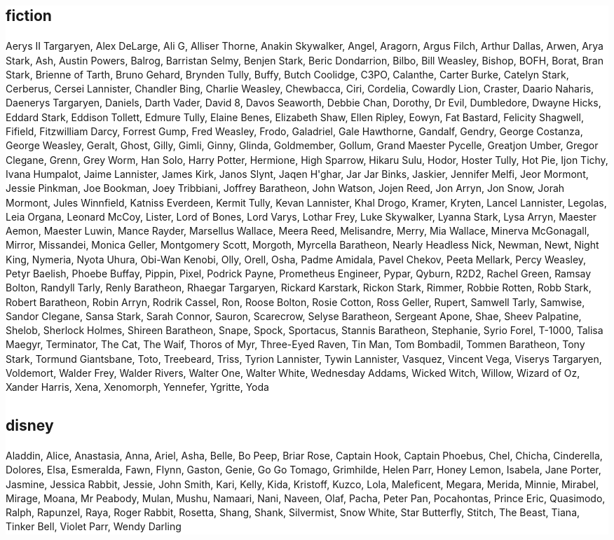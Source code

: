 
## fiction

Aerys II Targaryen, Alex DeLarge, Ali G, Alliser Thorne, Anakin Skywalker,
Angel, Aragorn, Argus Filch, Arthur Dallas, Arwen, Arya Stark, Ash,
Austin Powers, Balrog, Barristan Selmy, Benjen Stark, Beric Dondarrion,
Bilbo, Bill Weasley, Bishop, BOFH, Borat, Bran Stark, Brienne of Tarth,
Bruno Gehard, Brynden Tully, Buffy, Butch Coolidge, C3PO, Calanthe,
Carter Burke, Catelyn Stark, Cerberus, Cersei Lannister, Chandler Bing,
Charlie Weasley, Chewbacca, Ciri, Cordelia, Cowardly Lion, Craster,
Daario Naharis, Daenerys Targaryen, Daniels, Darth Vader, David 8,
Davos Seaworth, Debbie Chan, Dorothy, Dr Evil, Dumbledore, Dwayne Hicks,
Eddard Stark, Eddison Tollett, Edmure Tully, Elaine Benes, Elizabeth
Shaw, Ellen Ripley, Eowyn, Fat Bastard, Felicity Shagwell, Fifield,
Fitzwilliam Darcy, Forrest Gump, Fred Weasley, Frodo, Galadriel, Gale
Hawthorne, Gandalf, Gendry, George Costanza, George Weasley, Geralt,
Ghost, Gilly, Gimli, Ginny, Glinda, Goldmember, Gollum, Grand Maester
Pycelle, Greatjon Umber, Gregor Clegane, Grenn, Grey Worm, Han Solo,
Harry Potter, Hermione, High Sparrow, Hikaru Sulu, Hodor, Hoster Tully,
Hot Pie, Ijon Tichy, Ivana Humpalot, Jaime Lannister, James Kirk, Janos
Slynt, Jaqen H'ghar, Jar Jar Binks, Jaskier, Jennifer Melfi, Jeor Mormont,
Jessie Pinkman, Joe Bookman, Joey Tribbiani, Joffrey Baratheon, John
Watson, Jojen Reed, Jon Arryn, Jon Snow, Jorah Mormont, Jules Winnfield,
Katniss Everdeen, Kermit Tully, Kevan Lannister, Khal Drogo, Kramer,
Kryten, Lancel Lannister, Legolas, Leia Organa, Leonard McCoy, Lister,
Lord of Bones, Lord Varys, Lothar Frey, Luke Skywalker, Lyanna Stark,
Lysa Arryn, Maester Aemon, Maester Luwin, Mance Rayder, Marsellus Wallace,
Meera Reed, Melisandre, Merry, Mia Wallace, Minerva McGonagall, Mirror,
Missandei, Monica Geller, Montgomery Scott, Morgoth, Myrcella Baratheon,
Nearly Headless Nick, Newman, Newt, Night King, Nymeria, Nyota Uhura,
Obi-Wan Kenobi, Olly, Orell, Osha, Padme Amidala, Pavel Chekov,
Peeta Mellark, Percy Weasley, Petyr Baelish, Phoebe Buffay, Pippin,
Pixel, Podrick Payne, Prometheus Engineer, Pypar, Qyburn, R2D2, Rachel
Green, Ramsay Bolton, Randyll Tarly, Renly Baratheon, Rhaegar Targaryen,
Rickard Karstark, Rickon Stark, Rimmer, Robbie Rotten, Robb Stark, Robert
Baratheon, Robin Arryn, Rodrik Cassel, Ron, Roose Bolton, Rosie Cotton,
Ross Geller, Rupert, Samwell Tarly, Samwise, Sandor Clegane, Sansa Stark,
Sarah Connor, Sauron, Scarecrow, Selyse Baratheon, Sergeant Apone, Shae,
Sheev Palpatine, Shelob, Sherlock Holmes, Shireen Baratheon, Snape,
Spock, Sportacus, Stannis Baratheon, Stephanie, Syrio Forel, T-1000,
Talisa Maegyr, Terminator, The Cat, The Waif, Thoros of Myr, Three-Eyed
Raven, Tin Man, Tom Bombadil, Tommen Baratheon, Tony Stark, Tormund
Giantsbane, Toto, Treebeard, Triss, Tyrion Lannister, Tywin Lannister,
Vasquez, Vincent Vega, Viserys Targaryen, Voldemort, Walder Frey, Walder
Rivers, Walter One, Walter White, Wednesday Addams, Wicked Witch, Willow,
Wizard of Oz, Xander Harris, Xena, Xenomorph, Yennefer, Ygritte, Yoda

## disney

Aladdin, Alice, Anastasia, Anna, Ariel, Asha, Belle, Bo Peep, Briar
Rose, Captain Hook, Captain Phoebus, Chel, Chicha, Cinderella, Dolores,
Elsa, Esmeralda, Fawn, Flynn, Gaston, Genie, Go Go Tomago, Grimhilde,
Helen Parr, Honey Lemon, Isabela, Jane Porter, Jasmine, Jessica Rabbit,
Jessie, John Smith, Kari, Kelly, Kida, Kristoff, Kuzco, Lola, Maleficent,
Megara, Merida, Minnie, Mirabel, Mirage, Moana, Mr Peabody, Mulan, Mushu,
Namaari, Nani, Naveen, Olaf, Pacha, Peter Pan, Pocahontas, Prince Eric,
Quasimodo, Ralph, Rapunzel, Raya, Roger Rabbit, Rosetta, Shang, Shank,
Silvermist, Snow White, Star Butterfly, Stitch, The Beast, Tiana, Tinker
Bell, Violet Parr, Wendy Darling
